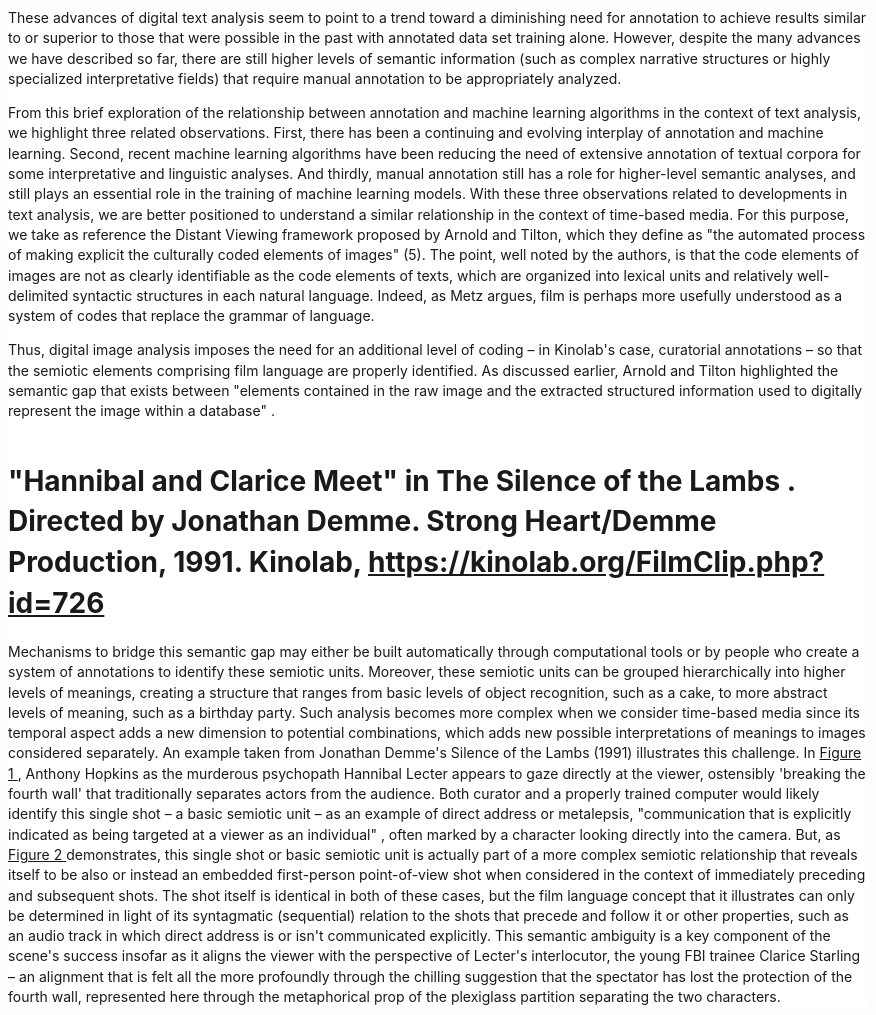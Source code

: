 These advances of digital text analysis seem to point to a trend toward a diminishing need for annotation to achieve results similar to or superior to those that were possible in the past with annotated data set training alone. However, despite the many advances we have described so far, there are still higher levels of semantic information (such as complex narrative structures or highly specialized interpretative fields) that require manual annotation to be appropriately analyzed. 

From this brief exploration of the relationship between annotation and machine learning algorithms in the context of text analysis, we highlight three related observations. First, there has been a continuing and evolving interplay of annotation and machine learning. Second, recent machine learning algorithms have been reducing the need of extensive annotation of textual corpora for some interpretative and linguistic analyses. And thirdly, manual annotation still has a role for higher-level semantic analyses, and still plays an essential role in the training of machine learning models. With these three observations related to developments in text analysis, we are better positioned to understand a similar relationship in the context of time-based media. For this purpose, we take as reference the Distant Viewing framework proposed by Arnold and Tilton, which they define as "the automated process of making explicit the culturally coded elements of images" (5). The point, well noted by the authors, is that the code elements of images are not as clearly identifiable as the code elements of texts, which are organized into lexical units and relatively well-delimited syntactic structures in each natural language. Indeed, as Metz argues, film is perhaps more usefully understood as a system of codes that replace the grammar of language. 

Thus, digital image analysis imposes the need for an additional level of coding – in Kinolab's case, curatorial annotations – so that the semiotic elements comprising film language are properly identified. As discussed earlier, Arnold and Tilton highlighted the semantic gap that exists between "elements contained in the raw image and the extracted structured information used to digitally represent the image within a database" . 


# "Hannibal and Clarice Meet" in The Silence of the Lambs . Directed by Jonathan Demme. Strong Heart/Demme Production, 1991. Kinolab, [https://kinolab.org/FilmClip.php?id=726 ](https://kinolab.org/FilmClip.php?id=726)


Mechanisms to bridge this semantic gap may either be built automatically through computational tools or by people who create a system of annotations to identify these semiotic units. Moreover, these semiotic units can be grouped hierarchically into higher levels of meanings, creating a structure that ranges from basic levels of object recognition, such as a cake, to more abstract levels of meaning, such as a birthday party. Such analysis becomes more complex when we consider time-based media since its temporal aspect adds a new dimension to potential combinations, which adds new possible interpretations of meanings to images considered separately. An example taken from Jonathan Demme's Silence of the Lambs (1991) illustrates this challenge. In [Figure 1 ](#figure01), Anthony Hopkins as the murderous psychopath Hannibal Lecter appears to gaze directly at the viewer, ostensibly 'breaking the fourth wall' that traditionally separates actors from the audience. Both curator and a properly trained computer would likely identify this single shot – a basic semiotic unit – as an example of direct address or metalepsis, "communication that is explicitly indicated as being targeted at a viewer as an individual" , often marked by a character looking directly into the camera. But, as [Figure 2 ](#figure01)demonstrates, this single shot or basic semiotic unit is actually part of a more complex semiotic relationship that reveals itself to be also or instead an embedded first-person point-of-view shot when considered in the context of immediately preceding and subsequent shots. The shot itself is identical in both of these cases, but the film language concept that it illustrates can only be determined in light of its syntagmatic (sequential) relation to the shots that precede and follow it or other properties, such as an audio track in which direct address is or isn't communicated explicitly. This semantic ambiguity is a key component of the scene's success insofar as it aligns the viewer with the perspective of Lecter's interlocutor, the young FBI trainee Clarice Starling – an alignment that is felt all the more profoundly through the chilling suggestion that the spectator has lost the protection of the fourth wall, represented here through the metaphorical prop of the plexiglass partition separating the two characters. 
